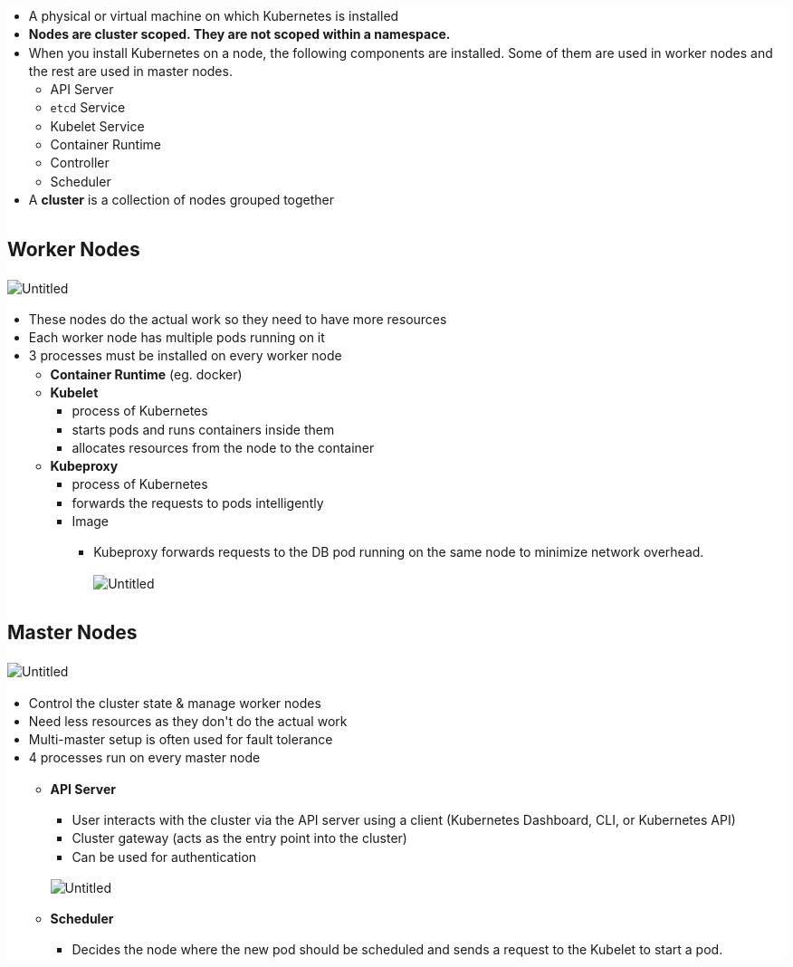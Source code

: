 - A physical or virtual machine on which Kubernetes is installed
- **Nodes are cluster scoped. They are not scoped within a namespace.**
- When you install Kubernetes on a node, the following components are installed. Some of them are used in worker nodes and the rest are used in master nodes.
    - API Server
    - `etcd` Service
    - Kubelet Service
    - Container Runtime
    - Controller
    - Scheduler
- A **cluster** is a collection of nodes grouped together

## Worker Nodes

![Untitled](https://s3-us-west-2.amazonaws.com/secure.notion-static.com/452dc72d-c049-4f71-b9fa-8e2025f54e0e/Untitled.png)

- These nodes do the actual work so they need to have more resources
- Each worker node has multiple pods running on it
- 3 processes must be installed on every worker node
    - **Container Runtime** (eg. docker)
    - **Kubelet**
        - process of Kubernetes
        - starts pods and runs containers inside them
        - allocates resources from the node to the container
    - **Kubeproxy**
        - process of Kubernetes
        - forwards the requests to pods intelligently
        - Image
            - Kubeproxy forwards requests to the DB pod running on the same node to minimize network overhead.
                
                ![Untitled](https://s3-us-west-2.amazonaws.com/secure.notion-static.com/316cbcf2-401c-4ec7-87e6-ef199bf84adf/Untitled.png)
                

## Master Nodes

![Untitled](https://s3-us-west-2.amazonaws.com/secure.notion-static.com/781c65f7-6cf4-40bd-8613-10806f875524/Untitled.png)

- Control the cluster state & manage worker nodes
- Need less resources as they don't do the actual work
- Multi-master setup is often used for fault tolerance
- 4 processes run on every master node
    - **API Server**
        - User interacts with the cluster via the API server using a client (Kubernetes Dashboard, CLI, or Kubernetes API)
        - Cluster gateway (acts as the entry point into the cluster)
        - Can be used for authentication
        
        ![Untitled](https://s3-us-west-2.amazonaws.com/secure.notion-static.com/c5940aed-14dd-48c9-b59f-71b1c6c82803/Untitled.png)
        
    - **Scheduler**
        - Decides the node where the new pod should be scheduled and sends a request to the Kubelet to start a pod.
        
